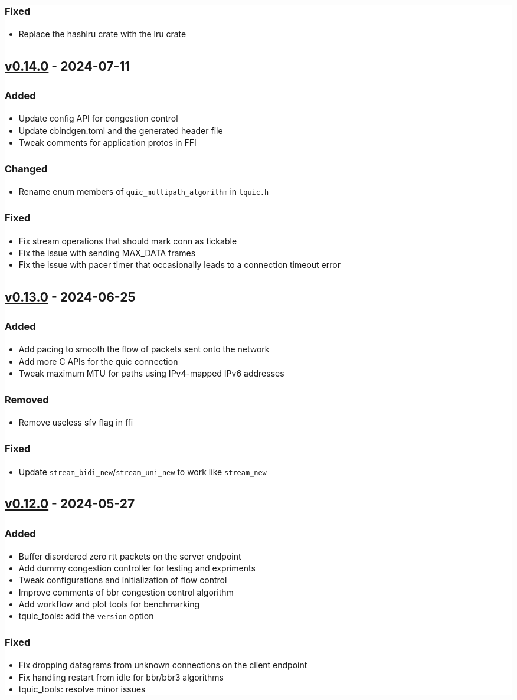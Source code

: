 ### Fixed
- Replace the hashlru crate with the lru crate


## [v0.14.0] - 2024-07-11

### Added
- Update config API for congestion control
- Update cbindgen.toml and the generated header file
- Tweak comments for application protos in FFI

### Changed
- Rename enum members of `quic_multipath_algorithm` in `tquic.h`

### Fixed
- Fix stream operations that should mark conn as tickable
- Fix the issue with sending MAX_DATA frames
- Fix the issue with pacer timer that occasionally leads to a connection timeout error


## [v0.13.0] - 2024-06-25

### Added
- Add pacing to smooth the flow of packets sent onto the network
- Add more C APIs for the quic connection
- Tweak maximum MTU for paths using IPv4-mapped IPv6 addresses

### Removed
- Remove useless sfv flag in ffi

### Fixed
- Update `stream_bidi_new`/`stream_uni_new` to work like `stream_new`


## [v0.12.0] - 2024-05-27
### Added
- Buffer disordered zero rtt packets on the server endpoint
- Add dummy congestion controller for testing and expriments
- Tweak configurations and initialization of flow control
- Improve comments of bbr congestion control algorithm
- Add workflow and plot tools for benchmarking
- tquic_tools: add the `version` option

### Fixed
- Fix dropping datagrams from unknown connections on the client endpoint
- Fix handling restart from idle for bbr/bbr3 algorithms
- tquic_tools: resolve minor issues


[v1.6.0]: https://github.com/tencent/tquic/compare/v1.5.0...v1.6.0
[v1.5.0]: https://github.com/tencent/tquic/compare/v1.4.0...v1.5.0
[v1.4.0]: https://github.com/tencent/tquic/compare/v1.3.1...v1.4.0
[v1.3.1]: https://github.com/tencent/tquic/compare/v1.3.0...v1.3.1
[v1.3.0]: https://github.com/tencent/tquic/compare/v1.2.0...v1.3.0
[v1.2.0]: https://github.com/tencent/tquic/compare/v1.1.0...v1.2.0
[v1.1.0]: https://github.com/tencent/tquic/compare/v1.0.0...v1.1.0
[v1.0.0]: https://github.com/tencent/tquic/compare/v0.15.0...v1.0.0
[v0.15.0]: https://github.com/tencent/tquic/compare/v0.14.0...v0.15.0
[v0.14.0]: https://github.com/tencent/tquic/compare/v0.13.0...v0.14.0
[v0.13.0]: https://github.com/tencent/tquic/compare/v0.12.0...v0.13.0
[v0.12.0]: https://github.com/tencent/tquic/compare/v0.11.0...v0.12.0
[v0.11.0]: https://github.com/tencent/tquic/compare/v0.10.0...v0.11.0
[v0.10.0]: https://github.com/tencent/tquic/compare/v0.9.0...v0.10.0
[v0.9.0]: https://github.com/tencent/tquic/compare/v0.8.1...v0.9.0
[v0.8.1]: https://github.com/tencent/tquic/compare/v0.8.0...v0.8.1
[v0.8.0]: https://github.com/tencent/tquic/compare/v0.7.0...v0.8.0
[v0.7.0]: https://github.com/tencent/tquic/compare/v0.6.0...v0.7.0
[v0.6.0]: https://github.com/tencent/tquic/compare/v0.5.0...v0.6.0
[v0.5.0]: https://github.com/tencent/tquic/compare/v0.4.0...v0.5.0
[v0.4.0]: https://github.com/tencent/tquic/compare/v0.3.0...v0.4.0
[v0.3.0]: https://github.com/tencent/tquic/compare/v0.2.0...v0.3.0
[v0.2.0]: https://github.com/tencent/tquic/compare/v0.1.0...v0.2.0
[v0.1.0]: https://github.com/tencent/tquic/releases/tag/v0.1.0